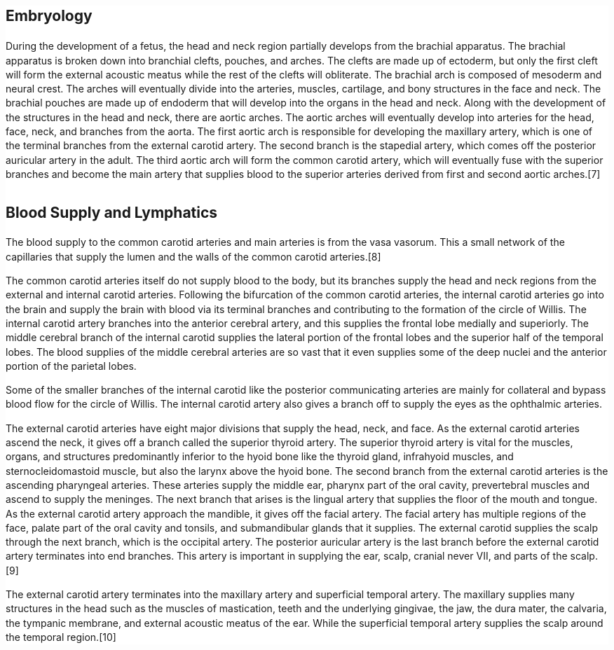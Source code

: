 ## Embryology

During the development of a fetus, the head and neck region partially develops from the brachial apparatus. The brachial apparatus is broken down into branchial clefts, pouches, and arches. The clefts are made up of ectoderm, but only the first cleft will form the external acoustic meatus while the rest of the clefts will obliterate. The brachial arch is composed of mesoderm and neural crest. The arches will eventually divide into the arteries, muscles, cartilage, and bony structures in the face and neck. The brachial pouches are made up of endoderm that will develop into the organs in the head and neck. Along with the development of the structures in the head and neck, there are aortic arches. The aortic arches will eventually develop into arteries for the head, face, neck, and branches from the aorta. The first aortic arch is responsible for developing the maxillary artery, which is one of the terminal branches from the external carotid artery. The second branch is the stapedial artery, which comes off the posterior auricular artery in the adult. The third aortic arch will form the common carotid artery, which will eventually fuse with the superior branches and become the main artery that supplies blood to the superior arteries derived from first and second aortic arches.[7]

## Blood Supply and Lymphatics

The blood supply to the common carotid arteries and main arteries is from the vasa vasorum. This a small network of the capillaries that supply the lumen and the walls of the common carotid arteries.[8]

The common carotid arteries itself do not supply blood to the body, but its branches supply the head and neck regions from the external and internal carotid arteries. Following the bifurcation of the common carotid arteries, the internal carotid arteries go into the brain and supply the brain with blood via its terminal branches and contributing to the formation of the circle of Willis. The internal carotid artery branches into the anterior cerebral artery, and this supplies the frontal lobe medially and superiorly. The middle cerebral branch of the internal carotid supplies the lateral portion of the frontal lobes and the superior half of the temporal lobes. The blood supplies of the middle cerebral arteries are so vast that it even supplies some of the deep nuclei and the anterior portion of the parietal lobes.

Some of the smaller branches of the internal carotid like the posterior communicating arteries are mainly for collateral and bypass blood flow for the circle of Willis. The internal carotid artery also gives a branch off to supply the eyes as the ophthalmic arteries.

The external carotid arteries have eight major divisions that supply the head, neck, and face. As the external carotid arteries ascend the neck, it gives off a branch called the superior thyroid artery. The superior thyroid artery is vital for the muscles, organs, and structures predominantly inferior to the hyoid bone like the thyroid gland, infrahyoid muscles, and sternocleidomastoid muscle, but also the larynx above the hyoid bone. The second branch from the external carotid arteries is the ascending pharyngeal arteries. These arteries supply the middle ear, pharynx part of the oral cavity, prevertebral muscles and ascend to supply the meninges. The next branch that arises is the lingual artery that supplies the floor of the mouth and tongue. As the external carotid artery approach the mandible, it gives off the facial artery. The facial artery has multiple regions of the face, palate part of the oral cavity and tonsils, and submandibular glands that it supplies. The external carotid supplies the scalp through the next branch, which is the occipital artery. The posterior auricular artery is the last branch before the external carotid artery terminates into end branches. This artery is important in supplying the ear, scalp, cranial never VII, and parts of the scalp.[9]

The external carotid artery terminates into the maxillary artery and superficial temporal artery. The maxillary supplies many structures in the head such as the muscles of mastication, teeth and the underlying gingivae, the jaw, the dura mater, the calvaria, the tympanic membrane, and external acoustic meatus of the ear. While the superficial temporal artery supplies the scalp around the temporal region.[10]
